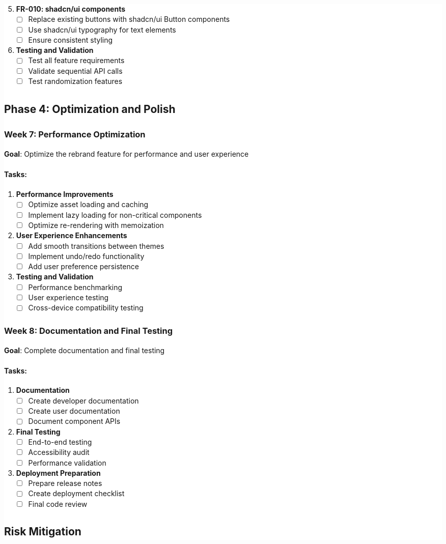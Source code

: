 5. **FR-010: shadcn/ui components**
   - [ ] Replace existing buttons with shadcn/ui Button components
   - [ ] Use shadcn/ui typography for text elements
   - [ ] Ensure consistent styling

6. **Testing and Validation**
   - [ ] Test all feature requirements
   - [ ] Validate sequential API calls
   - [ ] Test randomization features

## Phase 4: Optimization and Polish

### Week 7: Performance Optimization
**Goal**: Optimize the rebrand feature for performance and user experience

#### Tasks:
1. **Performance Improvements**
   - [ ] Optimize asset loading and caching
   - [ ] Implement lazy loading for non-critical components
   - [ ] Optimize re-rendering with memoization

2. **User Experience Enhancements**
   - [ ] Add smooth transitions between themes
   - [ ] Implement undo/redo functionality
   - [ ] Add user preference persistence

3. **Testing and Validation**
   - [ ] Performance benchmarking
   - [ ] User experience testing
   - [ ] Cross-device compatibility testing

### Week 8: Documentation and Final Testing
**Goal**: Complete documentation and final testing

#### Tasks:
1. **Documentation**
   - [ ] Create developer documentation
   - [ ] Create user documentation
   - [ ] Document component APIs

2. **Final Testing**
   - [ ] End-to-end testing
   - [ ] Accessibility audit
   - [ ] Performance validation

3. **Deployment Preparation**
   - [ ] Prepare release notes
   - [ ] Create deployment checklist
   - [ ] Final code review

## Risk Mitigation
